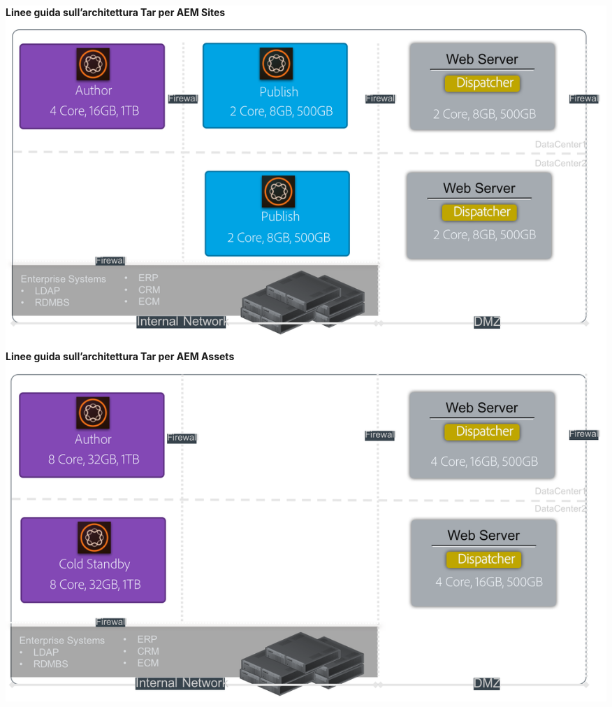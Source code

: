 **Linee guida sull’architettura Tar per AEM Sites**

![chlimage_1-5](assets/chlimage_1-5.png)

**Linee guida sull’architettura Tar per AEM Assets**

![chlimage_1-6](assets/chlimage_1-6.png)
